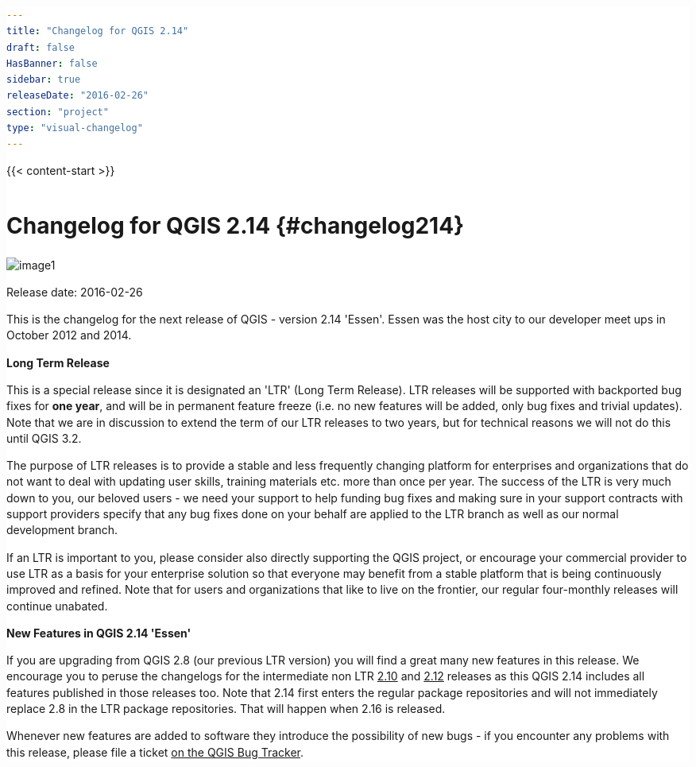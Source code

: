 ```yaml
---
title: "Changelog for QGIS 2.14"
draft: false
HasBanner: false
sidebar: true
releaseDate: "2016-02-26"
section: "project"
type: "visual-changelog"
---
```

{{< content-start >}}

# Changelog for QGIS 2.14 {#changelog214}

![image1](images/projects/596e7e353771d2802f065352548e512b8d902d83.png)

Release date: 2016-02-26

This is the changelog for the next release of QGIS - version 2.14 \'Essen\'. Essen was the host city to our developer meet ups in October 2012 and 2014.

**Long Term Release**

This is a special release since it is designated an \'LTR\' (Long Term Release). LTR releases will be supported with backported bug fixes for **one year**, and will be in permanent feature freeze (i.e. no new features will be added, only bug fixes and trivial updates). Note that we are in discussion to extend the term of our LTR releases to two years, but for technical reasons we will not do this until QGIS 3.2.

The purpose of LTR releases is to provide a stable and less frequently changing platform for enterprises and organizations that do not want to deal with updating user skills, training materials etc. more than once per year. The success of the LTR is very much down to you, our beloved users - we need your support to help funding bug fixes and making sure in your support contracts with support providers specify that any bug fixes done on your behalf are applied to the LTR branch as well as our normal development branch.

If an LTR is important to you, please consider also directly supporting the QGIS project, or encourage your commercial provider to use LTR as a basis for your enterprise solution so that everyone may benefit from a stable platform that is being continuously improved and refined. Note that for users and organizations that like to live on the frontier, our regular four-monthly releases will continue unabated.

**New Features in QGIS 2.14 \'Essen\'**

If you are upgrading from QGIS 2.8 (our previous LTR version) you will find a great many new features in this release. We encourage you to peruse the changelogs for the intermediate non LTR [2.10](../visualchangelog210/) and [2.12](../visualchangelog212/) releases as this QGIS 2.14 includes all features published in those releases too. Note that 2.14 first enters the regular package repositories and will not immediately replace 2.8 in the LTR package repositories. That will happen when 2.16 is released.

Whenever new features are added to software they introduce the possibility of new bugs - if you encounter any problems with this release, please file a ticket [on the QGIS Bug Tracker](http://hub.qgis.org).
